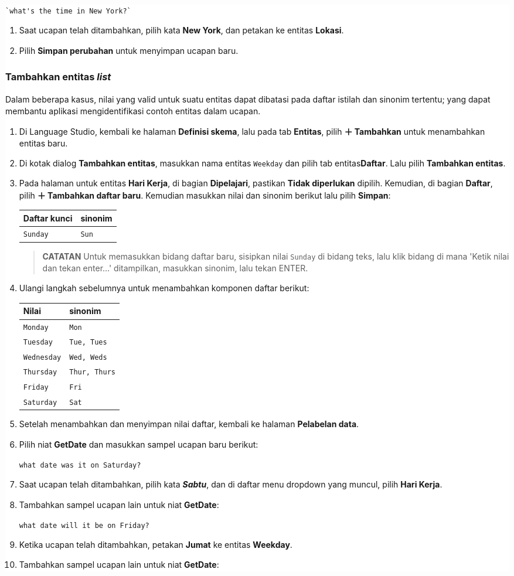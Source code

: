     `what's the time in New York?`

1. Saat ucapan telah ditambahkan, pilih kata **New York**, dan petakan ke entitas **Lokasi**.

1. Pilih **Simpan perubahan** untuk menyimpan ucapan baru.

### Tambahkan entitas *list*

Dalam beberapa kasus, nilai yang valid untuk suatu entitas dapat dibatasi pada daftar istilah dan sinonim tertentu; yang dapat membantu aplikasi mengidentifikasi contoh entitas dalam ucapan.

1. Di Language Studio, kembali ke halaman **Definisi skema**, lalu pada tab **Entitas**, pilih **&#65291; Tambahkan** untuk menambahkan entitas baru.

1. Di kotak dialog **Tambahkan entitas**, masukkan nama entitas `Weekday` dan pilih tab entitas**Daftar**. Lalu pilih **Tambahkan entitas**.

1. Pada halaman untuk entitas **Hari Kerja**, di bagian **Dipelajari**, pastikan **Tidak diperlukan** dipilih. Kemudian, di bagian **Daftar**, pilih **&#65291; Tambahkan daftar baru**. Kemudian masukkan nilai dan sinonim berikut lalu pilih **Simpan**:

    | Daftar kunci | sinonim|
    |-------------------|---------|
    | `Sunday` | `Sun` |

    > **CATATAN** Untuk memasukkan bidang daftar baru, sisipkan nilai `Sunday` di bidang teks, lalu klik bidang di mana 'Ketik nilai dan tekan enter...' ditampilkan, masukkan sinonim, lalu tekan ENTER.

1. Ulangi langkah sebelumnya untuk menambahkan komponen daftar berikut:

    | Nilai | sinonim|
    |-------------------|---------|
    | `Monday` | `Mon` |
    | `Tuesday` | `Tue, Tues` |
    | `Wednesday` | `Wed, Weds` |
    | `Thursday` | `Thur, Thurs` |
    | `Friday` | `Fri` |
    | `Saturday` | `Sat` |

1. Setelah menambahkan dan menyimpan nilai daftar, kembali ke halaman **Pelabelan data**.
1. Pilih niat **GetDate** dan masukkan sampel ucapan baru berikut:

    `what date was it on Saturday?`

1. Saat ucapan telah ditambahkan, pilih kata ***Sabtu***, dan di daftar menu dropdown yang muncul, pilih **Hari Kerja**.

1. Tambahkan sampel ucapan lain untuk niat **GetDate**:

    `what date will it be on Friday?`

1. Ketika ucapan telah ditambahkan, petakan **Jumat** ke entitas **Weekday**.

1. Tambahkan sampel ucapan lain untuk niat **GetDate**:
